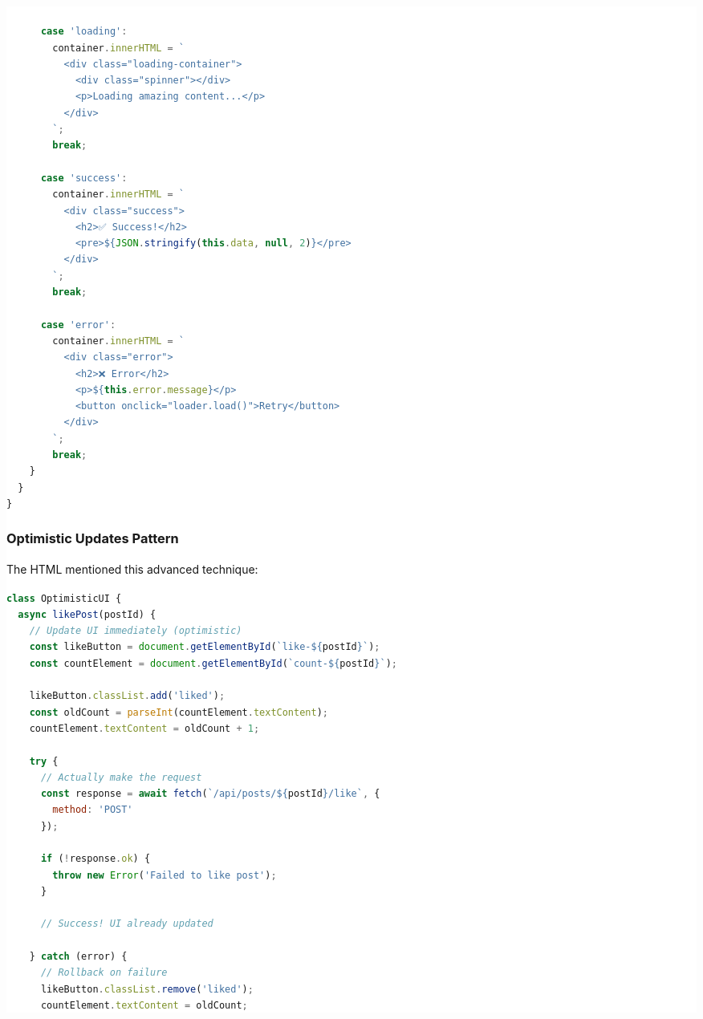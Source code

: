 ```javascript
        
      case 'loading':
        container.innerHTML = `
          <div class="loading-container">
            <div class="spinner"></div>
            <p>Loading amazing content...</p>
          </div>
        `;
        break;
        
      case 'success':
        container.innerHTML = `
          <div class="success">
            <h2>✅ Success!</h2>
            <pre>${JSON.stringify(this.data, null, 2)}</pre>
          </div>
        `;
        break;
        
      case 'error':
        container.innerHTML = `
          <div class="error">
            <h2>❌ Error</h2>
            <p>${this.error.message}</p>
            <button onclick="loader.load()">Retry</button>
          </div>
        `;
        break;
    }
  }
}
```

### Optimistic Updates Pattern

The HTML mentioned this advanced technique:

```javascript
class OptimisticUI {
  async likePost(postId) {
    // Update UI immediately (optimistic)
    const likeButton = document.getElementById(`like-${postId}`);
    const countElement = document.getElementById(`count-${postId}`);
    
    likeButton.classList.add('liked');
    const oldCount = parseInt(countElement.textContent);
    countElement.textContent = oldCount + 1;
    
    try {
      // Actually make the request
      const response = await fetch(`/api/posts/${postId}/like`, {
        method: 'POST'
      });
      
      if (!response.ok) {
        throw new Error('Failed to like post');
      }
      
      // Success! UI already updated
      
    } catch (error) {
      // Rollback on failure
      likeButton.classList.remove('liked');
      countElement.textContent = oldCount;
```